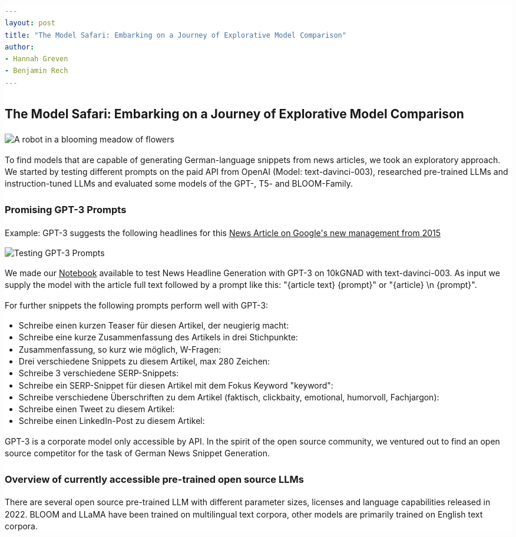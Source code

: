 ```yaml
---
layout: post
title: "The Model Safari: Embarking on a Journey of Explorative Model Comparison"
author:
- Hannah Greven
- Benjamin Rech 
---
```


## The Model Safari: Embarking on a Journey of Explorative Model Comparison

![A robot in a blooming meadow of flowers](https://user-images.githubusercontent.com/36483428/228897263-eee0022b-0032-4566-bda0-ad9a0b74c82e.jpg)

To find models that are capable of generating German-language snippets from news articles, we took an exploratory approach. We started by testing different prompts on the paid API from OpenAI (Model: text-davinci-003), researched pre-trained LLMs and instruction-tuned LLMs and evaluated some models of the GPT-, T5- and BLOOM-Family.

### Promising GPT-3 Prompts
Example: GPT-3 suggests the following headlines for this [News Article on Google's new management from 2015](https://www.derstandard.at/story/2000024454774/googles-neues-management-die-arschloecher-sind-weg)

![Testing GPT-3 Prompts](https://user-images.githubusercontent.com/36483428/228898077-a1dad7b7-08f5-4b52-bf24-1893e297cb7e.png)

We made our [Notebook](https://github.com/snipaid-nlg/models/blob/main/news-headline-generation-with-gpt-3.ipynb) available to test News Headline Generation with GPT-3 on 10kGNAD with text-davinci-003. As input we supply the model with the article full text followed by a prompt like this: "{article text} {prompt}" or "{article} \n {prompt}".

For further snippets the following prompts perform well with GPT-3:
- Schreibe einen kurzen Teaser für diesen Artikel, der neugierig macht:
- Schreibe eine kurze Zusammenfassung des Artikels in drei Stichpunkte:
- Zusammenfassung, so kurz wie möglich, W-Fragen: 
- Drei verschiedene Snippets zu diesem Artikel, max 280 Zeichen:
- Schreibe 3 verschiedene SERP-Snippets:
- Schreibe ein SERP-Snippet für diesen Artikel mit dem Fokus Keyword "keyword":
- Schreibe verschiedene Überschriften zu dem Artikel (faktisch, clickbaity, emotional, humorvoll, Fachjargon): 
- Schreibe einen Tweet zu diesem Artikel:
- Schreibe einen LinkedIn-Post zu diesem Artikel:

GPT-3 is a corporate model only accessible by API. In the spirit of the open source community, we ventured out to find an open source competitor for the task of German News Snippet Generation.

### Overview of currently accessible pre-trained open source LLMs

There are several open source pre-trained LLM with different parameter sizes, licenses and language capabilities released in 2022. BLOOM and LLaMA have been trained on multilingual text corpora, other models are primarily trained on English text corpora.
